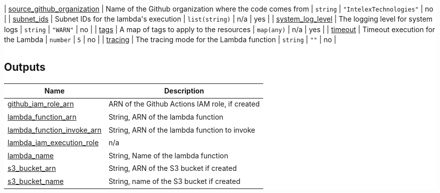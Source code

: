 | <a name="input_source_github_organization"></a> [source\_github\_organization](#input\_source\_github\_organization) | Name of the Github organization where the code comes from | `string` | `"IntelexTechnologies"` | no |
| <a name="input_subnet_ids"></a> [subnet\_ids](#input\_subnet\_ids) | Subnet IDs for the lambda's execution | `list(string)` | n/a | yes |
| <a name="input_system_log_level"></a> [system\_log\_level](#input\_system\_log\_level) | The logging level for system logs | `string` | `"WARN"` | no |
| <a name="input_tags"></a> [tags](#input\_tags) | A map of tags to apply to the resources | `map(any)` | n/a | yes |
| <a name="input_timeout"></a> [timeout](#input\_timeout) | Timeout execution for the Lambda | `number` | `5` | no |
| <a name="input_tracing"></a> [tracing](#input\_tracing) | The tracing mode for the Lambda function | `string` | `""` | no |

## Outputs

| Name | Description |
|------|-------------|
| <a name="output_github_iam_role_arn"></a> [github\_iam\_role\_arn](#output\_github\_iam\_role\_arn) | ARN of the Github Actions IAM role, if created |
| <a name="output_lambda_function_arn"></a> [lambda\_function\_arn](#output\_lambda\_function\_arn) | String, ARN of the lambda function |
| <a name="output_lambda_function_invoke_arn"></a> [lambda\_function\_invoke\_arn](#output\_lambda\_function\_invoke\_arn) | String, ARN of the lambda function to invoke |
| <a name="output_lambda_iam_execution_role"></a> [lambda\_iam\_execution\_role](#output\_lambda\_iam\_execution\_role) | n/a |
| <a name="output_lambda_name"></a> [lambda\_name](#output\_lambda\_name) | String, Name of the lambda function |
| <a name="output_s3_bucket_arn"></a> [s3\_bucket\_arn](#output\_s3\_bucket\_arn) | String, ARN of the S3 bucket if created |
| <a name="output_s3_bucket_name"></a> [s3\_bucket\_name](#output\_s3\_bucket\_name) | String, name of the S3 bucket if created |
